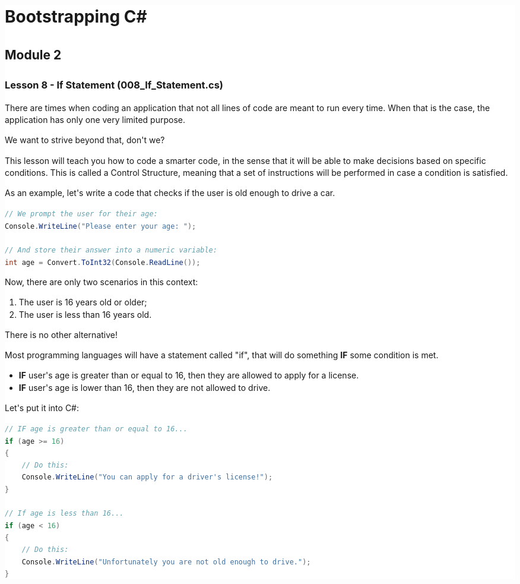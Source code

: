 # Bootstrapping C#

## Module 2

### Lesson 8 - If Statement (008_If_Statement.cs)

There are times when coding an application that not all lines of code are meant to run every time. When that is the case, the application has only one very limited purpose.

We want to strive beyond that, don't we?

This lesson will teach you how to code a smarter code, in the sense that it will be able to make decisions based on specific conditions. This is called a Control Structure, meaning that a set of instructions will be performed in case a condition is satisfied.

As an example, let's write a code that checks if the user is old enough to drive a car.

```csharp
// We prompt the user for their age:
Console.WriteLine("Please enter your age: ");

// And store their answer into a numeric variable:
int age = Convert.ToInt32(Console.ReadLine());
```

Now, there are only two scenarios in this context:

1. The user is 16 years old or older;
2. The user is less than 16 years old.

There is no other alternative!

Most programming languages will have a statement called "if", that will do something **IF** some condition is met.

- **IF** user's age is greater than or equal to 16, then they are allowed to apply for a license.
- **IF** user's age is lower than 16, then they are not allowed to drive.

Let's put it into C#:

```csharp
// IF age is greater than or equal to 16...
if (age >= 16)
{
    // Do this:
    Console.WriteLine("You can apply for a driver's license!");
}

// If age is less than 16...
if (age < 16)
{
    // Do this:
    Console.WriteLine("Unfortunately you are not old enough to drive.");
}
```

